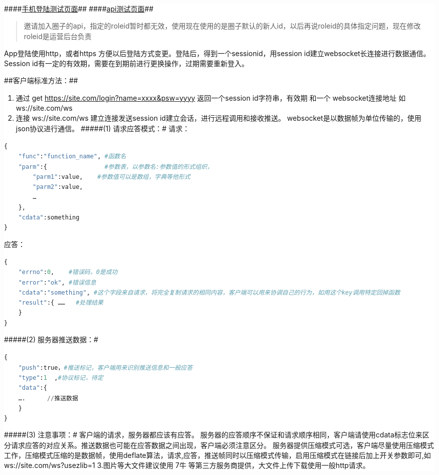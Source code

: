 ####[手机登陆测试页面](/PhoneLogin)##
####[api测试页面](/static/PhoneTest.html)##

>邀请加入圈子的api，指定的roleid暂时都无效，使用现在使用的是圈子默认的新人id，以后再说roleid的具体指定问题，现在修改roleid是运营后台负责

App登陆使用http，或者https 方便以后登陆方式变更。登陆后，得到一个sessionid，用session id建立websocket长连接进行数据通信。Session id有一定的有效期，需要在到期前进行更换操作，过期需要重新登入。

##客户端标准方法：##
1. 通过 get https://site.com/login?name=xxxx&psw=yyyy 返回一个session id字符串，有效期 和一个 websocket连接地址 如 ws://site.com/ws
2. 连接 ws://site.com/ws 建立连接发送session id建立会话，进行远程调用和接收推送。
websocket是以数据帧为单位传输的，使用json协议进行通信。
#####(1)	请求应答模式：#
请求：

```python
{
	"func":"function_name", #函数名
	"parm":{				#参数表，以参数名:参数值的形式组织，
        "parm1":value,    #参数值可以是数组，字典等他形式
		"parm2":value,
		…
	},
	"cdata":something
}
```
应答：

```python
{
	"errno":0,    #错误码，0是成功
	"error":"ok", #错误信息
	"cdata":"something", #这个字段来自请求，将完全复制请求的相同内容，客户端可以用来协调自己的行为，如用这个key调用特定回掉函数
	"result":{ ……   #处理结果
    }
}
```
#####(2)	服务器推送数据：#
```python
{
	"push":true，#推送标记，客户端用来识别推送信息和一般应答
	"type":1  ,#协议标记，待定
	"data":{
	….      //推送数据
    }
}
```

#####(3)	注意事项：#
客户端的请求，服务器都应该有应答。
服务器的应答顺序不保证和请求顺序相同，客户端请使用cdata标志位来区分请求应答的对应关系。推送数据也可能在应答数据之间出现，客户端必须注意区分。
服务器提供压缩模式可选，客户端尽量使用压缩模式工作，压缩模式压缩的是数据帧，使用deflate算法，请求,应答，推送帧同时以压缩模式传输，启用压缩模式在链接后加上开关参数即可,如 ws://site.com/ws?usezlib=1
3.图片等大文件建议使用 7牛 等第三方服务商提供，大文件上传下载使用一般http请求。
